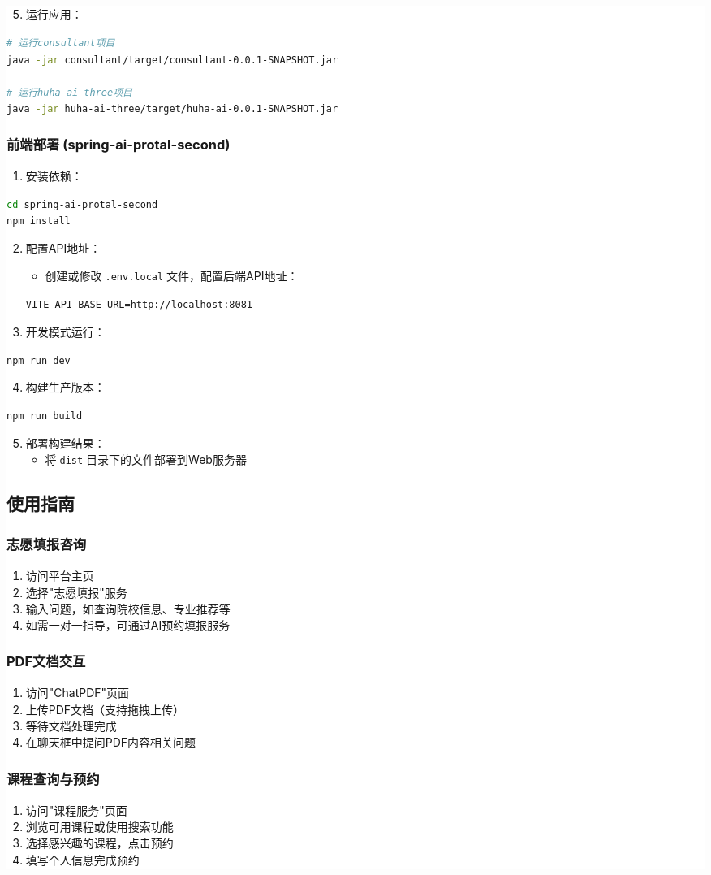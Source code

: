5. 运行应用：
```bash
# 运行consultant项目
java -jar consultant/target/consultant-0.0.1-SNAPSHOT.jar

# 运行huha-ai-three项目
java -jar huha-ai-three/target/huha-ai-0.0.1-SNAPSHOT.jar
```

### 前端部署 (spring-ai-protal-second)

1. 安装依赖：
```bash
cd spring-ai-protal-second
npm install
```

2. 配置API地址：
   - 创建或修改 `.env.local` 文件，配置后端API地址：
   ```
   VITE_API_BASE_URL=http://localhost:8081
   ```

3. 开发模式运行：
```bash
npm run dev
```

4. 构建生产版本：
```bash
npm run build
```

5. 部署构建结果：
   - 将 `dist` 目录下的文件部署到Web服务器

## 使用指南

### 志愿填报咨询

1. 访问平台主页
2. 选择"志愿填报"服务
3. 输入问题，如查询院校信息、专业推荐等
4. 如需一对一指导，可通过AI预约填报服务

### PDF文档交互

1. 访问"ChatPDF"页面
2. 上传PDF文档（支持拖拽上传）
3. 等待文档处理完成
4. 在聊天框中提问PDF内容相关问题

### 课程查询与预约

1. 访问"课程服务"页面
2. 浏览可用课程或使用搜索功能
3. 选择感兴趣的课程，点击预约
4. 填写个人信息完成预约

